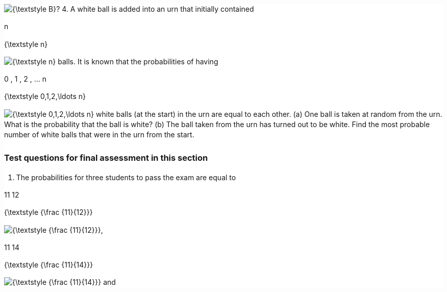 ![{\textstyle B}](https://wikimedia.org/api/rest_v1/media/math/render/svg/de0b47ffc21636dc2df68f6c793177a268f10e9b)?
4. A white ball is added into an urn that initially contained 



n


{\textstyle n}

![{\textstyle n}](https://wikimedia.org/api/rest_v1/media/math/render/svg/cc6e1f880981346a604257ebcacdef24c0aca2d6) balls. It is known that the probabilities of having 



0
,
1
,
2
,
…
n


{\textstyle 0,1,2,\ldots n}

![{\textstyle 0,1,2,\ldots n}](https://wikimedia.org/api/rest_v1/media/math/render/svg/342232ad999d6bf4d129a7595b50f0eeab03f3ff) white balls (at the start) in the urn are equal to each other. (a) One ball is taken at random from the urn. What is the probability that the ball is white? (b) The ball taken from the urn has turned out to be white. Find the most probable number of white balls that were in the urn from the start.


### Test questions for final assessment in this section


1. The probabilities for three students to pass the exam are equal to 





11
12




{\textstyle {\frac {11}{12}}}

![{\textstyle {\frac {11}{12}}}](https://wikimedia.org/api/rest_v1/media/math/render/svg/404c00fe379cddcd9d9e8d15200b91c53756c0d2), 





11
14




{\textstyle {\frac {11}{14}}}

![{\textstyle {\frac {11}{14}}}](https://wikimedia.org/api/rest_v1/media/math/render/svg/7dbd0b67ffc5b0a87fd22fe6a5b9a46768edb582) and 




